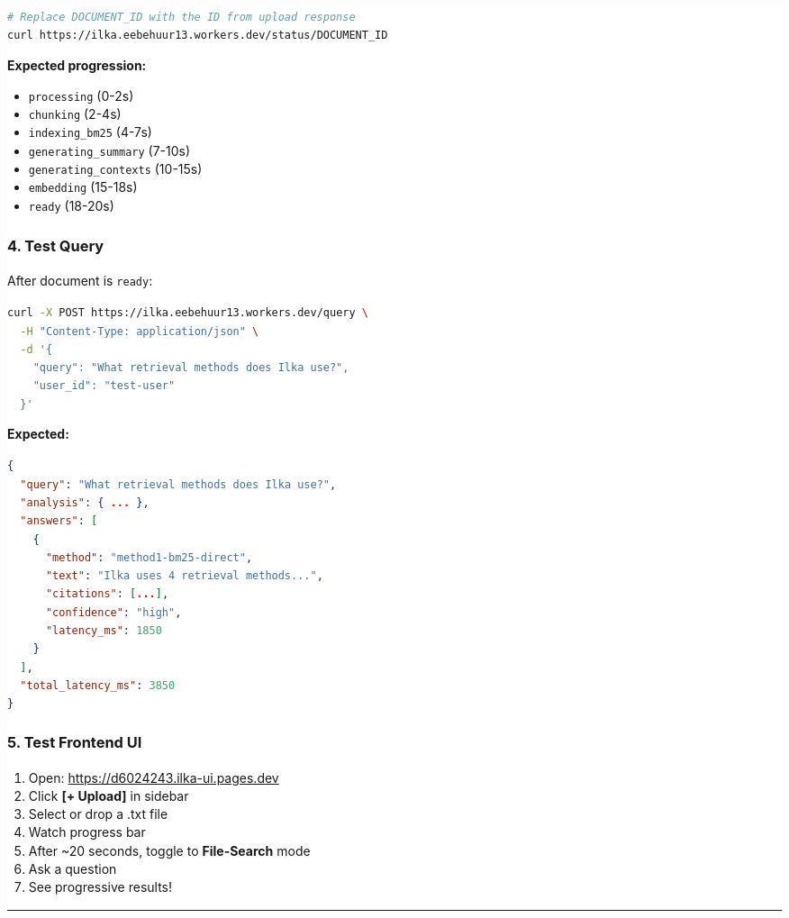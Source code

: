 ```bash
# Replace DOCUMENT_ID with the ID from upload response
curl https://ilka.eebehuur13.workers.dev/status/DOCUMENT_ID
```

**Expected progression:**
- `processing` (0-2s)
- `chunking` (2-4s)
- `indexing_bm25` (4-7s)
- `generating_summary` (7-10s)
- `generating_contexts` (10-15s)
- `embedding` (15-18s)
- `ready` (18-20s)

### 4. Test Query

After document is `ready`:

```bash
curl -X POST https://ilka.eebehuur13.workers.dev/query \
  -H "Content-Type: application/json" \
  -d '{
    "query": "What retrieval methods does Ilka use?",
    "user_id": "test-user"
  }'
```

**Expected:**
```json
{
  "query": "What retrieval methods does Ilka use?",
  "analysis": { ... },
  "answers": [
    {
      "method": "method1-bm25-direct",
      "text": "Ilka uses 4 retrieval methods...",
      "citations": [...],
      "confidence": "high",
      "latency_ms": 1850
    }
  ],
  "total_latency_ms": 3850
}
```

### 5. Test Frontend UI

1. Open: https://d6024243.ilka-ui.pages.dev
2. Click **[+ Upload]** in sidebar
3. Select or drop a .txt file
4. Watch progress bar
5. After ~20 seconds, toggle to **File-Search** mode
6. Ask a question
7. See progressive results!

---